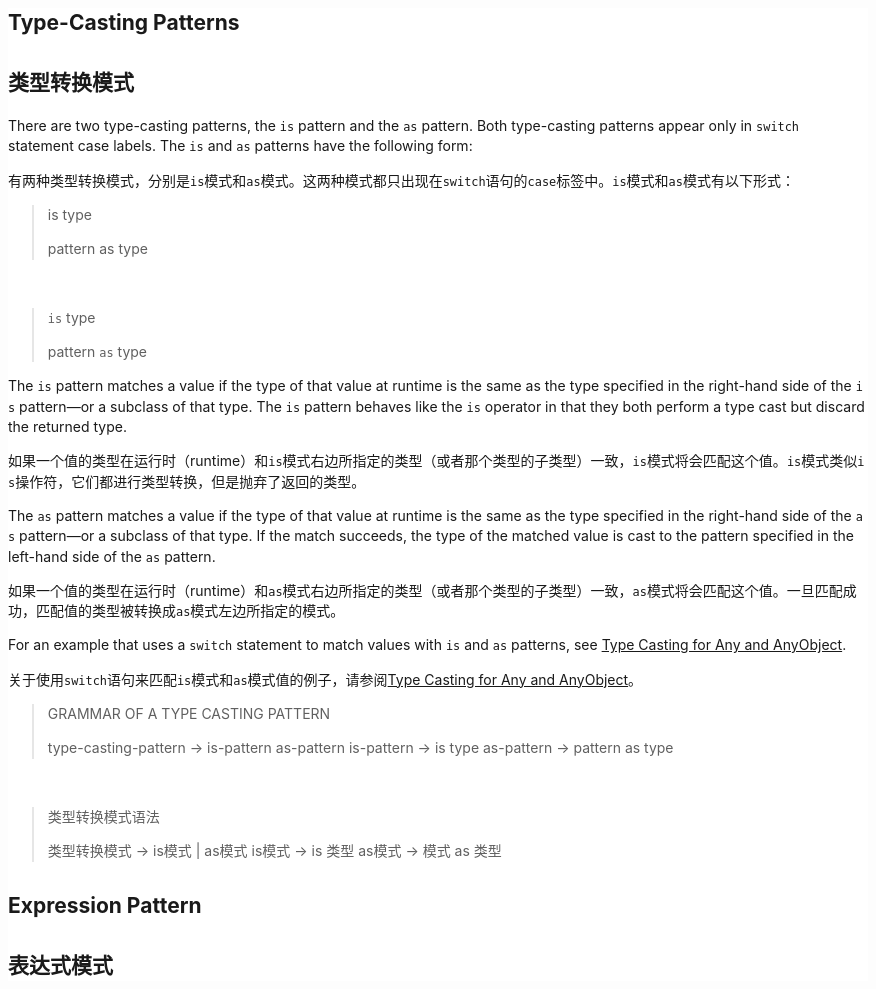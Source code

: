 ## Type-Casting Patterns
## 类型转换模式

There are two type-casting patterns, the ```is``` pattern and the ```as``` pattern. Both type-casting patterns appear only in ```switch``` statement case labels. The ```is``` and ```as``` patterns have the following form:

有两种类型转换模式，分别是`is`模式和`as`模式。这两种模式都只出现在`switch`语句的`case`标签中。`is`模式和`as`模式有以下形式：

> is type
> 
> pattern as type

&nbsp;

> `is` type
> 
> pattern `as` type

The ```is``` pattern matches a value if the type of that value at runtime is the same as the type specified in the right-hand side of the ```is``` pattern—or a subclass of that type. The ```is``` pattern behaves like the ```is``` operator in that they both perform a type cast but discard the returned type.

如果一个值的类型在运行时（runtime）和`is`模式右边所指定的类型（或者那个类型的子类型）一致，`is`模式将会匹配这个值。`is`模式类似`is`操作符，它们都进行类型转换，但是抛弃了返回的类型。

The ```as``` pattern matches a value if the type of that value at runtime is the same as the type specified in the right-hand side of the ```as``` pattern—or a subclass of that type. If the match succeeds, the type of the matched value is cast to the pattern specified in the left-hand side of the ```as``` pattern.

如果一个值的类型在运行时（runtime）和`as`模式右边所指定的类型（或者那个类型的子类型）一致，`as`模式将会匹配这个值。一旦匹配成功，匹配值的类型被转换成`as`模式左边所指定的模式。

For an example that uses a ```switch``` statement to match values with ```is``` and ```as``` patterns, see [Type Casting for Any and AnyObject]().

关于使用`switch`语句来匹配`is`模式和`as`模式值的例子，请参阅[Type Casting for Any and AnyObject]()。

> GRAMMAR OF A TYPE CASTING PATTERN
>
> type-casting-pattern → is-pattern­  as-pattern­
> is-pattern → is­ type­
> as-pattern → pattern­ as ­type­

&nbsp;

> 类型转换模式语法
>
> 类型转换模式 → is模式 | as模式
> is模式 → is 类型
> as模式 → 模式 as 类型

## Expression Pattern
## 表达式模式
